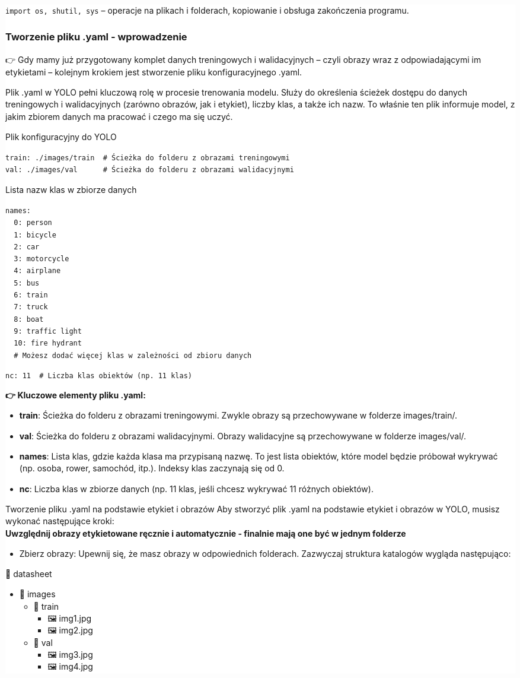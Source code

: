 ```import os, shutil, sys``` – operacje na plikach i folderach, kopiowanie i obsługa zakończenia programu.
### Tworzenie pliku .yaml - wprowadzenie

:point_right: Gdy mamy już przygotowany komplet danych treningowych i walidacyjnych – czyli obrazy wraz z odpowiadającymi im etykietami – kolejnym krokiem jest stworzenie pliku konfiguracyjnego .yaml.

Plik .yaml w YOLO pełni kluczową rolę w procesie trenowania modelu. Służy do określenia ścieżek dostępu do danych treningowych i walidacyjnych (zarówno obrazów, jak i etykiet), liczby klas, a także ich nazw. To właśnie ten plik informuje model, z jakim zbiorem danych ma pracować i czego ma się uczyć.

Plik konfiguracyjny do YOLO
```
train: ./images/train  # Ścieżka do folderu z obrazami treningowymi
val: ./images/val      # Ścieżka do folderu z obrazami walidacyjnymi
```
Lista nazw klas w zbiorze danych
```
names:
  0: person
  1: bicycle
  2: car
  3: motorcycle
  4: airplane
  5: bus
  6: train
  7: truck
  8: boat
  9: traffic light
  10: fire hydrant
  # Możesz dodać więcej klas w zależności od zbioru danych
```
```nc: 11  # Liczba klas obiektów (np. 11 klas)```

**:point_right: Kluczowe elementy pliku .yaml:**
* **train**: Ścieżka do folderu z obrazami treningowymi. Zwykle obrazy są przechowywane w folderze images/train/.

* **val**: Ścieżka do folderu z obrazami walidacyjnymi. Obrazy walidacyjne są przechowywane w folderze images/val/.

* **names**: Lista klas, gdzie każda klasa ma przypisaną nazwę. To jest lista obiektów, które model będzie próbował wykrywać (np. osoba, rower, samochód, itp.). Indeksy klas zaczynają się od 0.

* **nc**: Liczba klas w zbiorze danych (np. 11 klas, jeśli chcesz wykrywać 11 różnych obiektów).

Tworzenie pliku .yaml na podstawie etykiet i obrazów
Aby stworzyć plik .yaml na podstawie etykiet i obrazów w YOLO, musisz wykonać następujące kroki:<br>
 **Uwzględnij obrazy etykietowane ręcznie i automatycznie - finalnie mają one być w jednym folderze**<br>
* Zbierz obrazy: Upewnij się, że masz obrazy w odpowiednich folderach. Zazwyczaj struktura katalogów wygląda następująco:<br>

📁 datasheet
- 📁 images
  - 📁 train
    - 🖼️ img1.jpg
    - 🖼️ img2.jpg
  - 📁 val
    - 🖼️ img3.jpg
    - 🖼️ img4.jpg
```